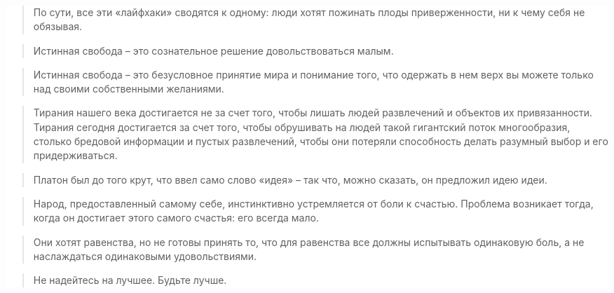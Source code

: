>По сути, все эти «лайфхаки» сводятся к одному: люди хотят пожинать плоды приверженности, ни к чему себя не обязывая.

>Истинная свобода – это сознательное решение довольствоваться малым.

>Истинная свобода – это безусловное принятие мира и понимание того, что одержать в нем верх вы можете только над своими собственными желаниями.

>Тирания нашего века достигается не за счет того, чтобы лишать людей развлечений и объектов их привязанности. Тирания сегодня достигается за счет того, чтобы обрушивать на людей такой гигантский поток многообразия, столько бредовой информации и пустых развлечений, чтобы они потеряли способность делать разумный выбор и его придерживаться.

>Платон был до того крут, что ввел само слово «идея» – так что, можно сказать, он предложил идею идеи.

>Народ, предоставленный самому себе, инстинктивно устремляется от боли к счастью. Проблема возникает тогда, когда он достигает этого самого счастья: его всегда мало.

>Они хотят равенства, но не готовы принять то, что для равенства все должны испытывать одинаковую боль, а не наслаждаться одинаковыми удовольствиями.

>Не надейтесь на лучшее. Будьте лучше.
